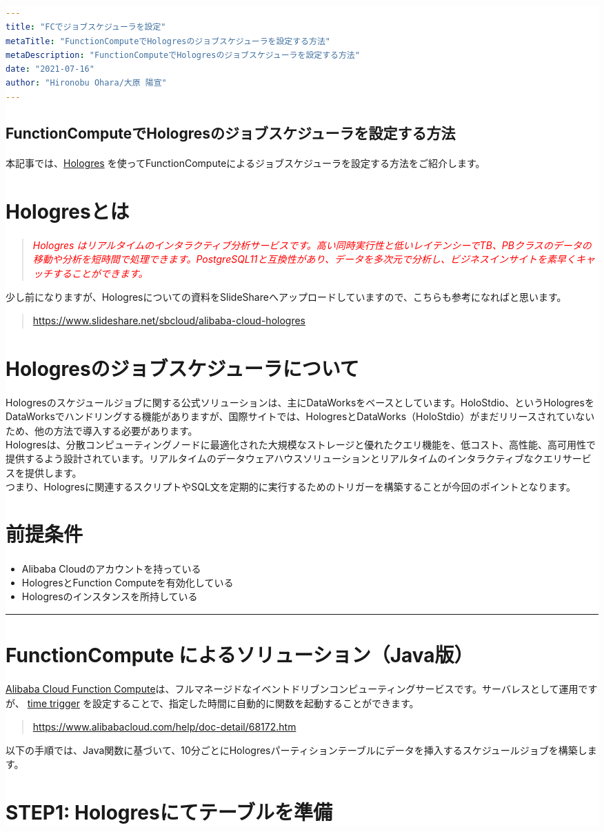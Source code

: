 ```yaml
---
title: "FCでジョブスケジューラを設定"
metaTitle: "FunctionComputeでHologresのジョブスケジューラを設定する方法"
metaDescription: "FunctionComputeでHologresのジョブスケジューラを設定する方法"
date: "2021-07-16"
author: "Hironobu Ohara/大原 陽宣"
---
```


## FunctionComputeでHologresのジョブスケジューラを設定する方法

本記事では、[Hologres](https://www.alibabacloud.com/product/hologres) を使ってFunctionComputeによるジョブスケジューラを設定する方法をご紹介します。        

# Hologresとは

> <span style="color: #ff0000"><i>Hologres はリアルタイムのインタラクティブ分析サービスです。高い同時実行性と低いレイテンシーでTB、PBクラスのデータの移動や分析を短時間で処理できます。PostgreSQL11と互換性があり、データを多次元で分析し、ビジネスインサイトを素早くキャッチすることができます。</i></span>

少し前になりますが、Hologresについての資料をSlideShareへアップロードしていますので、こちらも参考になればと思います。 

> https://www.slideshare.net/sbcloud/alibaba-cloud-hologres


# Hologresのジョブスケジューラについて   
Hologresのスケジュールジョブに関する公式ソリューションは、主にDataWorksをベースとしています。HoloStdio、というHologresをDataWorksでハンドリングする機能がありますが、国際サイトでは、HologresとDataWorks（HoloStdio）がまだリリースされていないため、他の方法で導入する必要があります。     
Hologresは、分散コンピューティングノードに最適化された大規模なストレージと優れたクエリ機能を、低コスト、高性能、高可用性で提供するよう設計されています。リアルタイムのデータウェアハウスソリューションとリアルタイムのインタラクティブなクエリサービスを提供します。　　　  
つまり、Hologresに関連するスクリプトやSQL文を定期的に実行するためのトリガーを構築することが今回のポイントとなります。　　　　　

# 前提条件
- Alibaba Cloudのアカウントを持っている       
- HologresとFunction Computeを有効化している      
- Hologresのインスタンスを所持している     

---

# FunctionCompute によるソリューション（Java版）
[Alibaba Cloud Function Compute](https://www.alibabacloud.com/help/doc-detail/52895.htm)は、フルマネージドなイベントドリブンコンピューティングサービスです。サーバレスとして運用ですが、 [time trigger](https://www.alibabacloud.com/help/doc-detail/68172.htm) を設定することで、指定した時間に自動的に関数を起動することができます。     

> https://www.alibabacloud.com/help/doc-detail/68172.htm


以下の手順では、Java関数に基づいて、10分ごとにHologresパーティションテーブルにデータを挿入するスケジュールジョブを構築します。    

# STEP1: Hologresにてテーブルを準備

